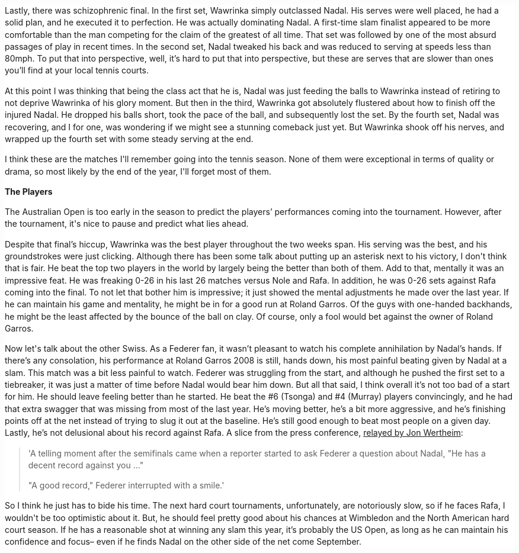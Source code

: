 Lastly, there was schizophrenic final. In the first set, Wawrinka simply outclassed Nadal. His serves were well placed, he had a solid plan, and he executed it to perfection. He was actually dominating Nadal. A first-time slam finalist appeared to be more comfortable than the man competing for the claim of the greatest of all time. That set was followed by one of the most absurd passages of play in recent times. In the second set, Nadal tweaked his back and was reduced to serving at speeds less than 80mph. To put that into perspective, well, it’s hard to put that into perspective, but these are serves that are slower than ones you’ll find at your local tennis courts.

At this point I was thinking that being the class act that he is, Nadal was just feeding the balls to Wawrinka instead of retiring to not deprive Wawrinka of his glory moment. But then in the third, Wawrinka got absolutely flustered about how to finish off the injured Nadal. He dropped his balls short, took the pace of the ball, and subsequently lost the set. By the fourth set, Nadal was recovering, and I for one, was wondering if we might see a stunning comeback just yet. But Wawrinka shook off his nerves, and wrapped up the fourth set with some steady serving at the end.

I think these are the matches I'll remember going into the tennis season. None of them were exceptional in terms of quality or drama, so most likely by the end of the year, I'll forget most of them.

<strong>The Players</strong>

The Australian Open is too early in the season to predict the players’ performances coming into the tournament. However, after the tournament, it's nice to pause and predict what lies ahead.

Despite that final’s hiccup, Wawrinka was the best player throughout the two weeks span. His serving was the best, and his groundstrokes were just clicking. Although there has been some talk about putting up an asterisk next to his victory, I don't think that is fair. He beat the top two players in the world by largely being the better than both of them. Add to that, mentally it was an impressive feat. He was freaking 0-26 in his last 26 matches versus Nole and Rafa. In addition, he was 0-26 sets against Rafa coming into the final. To not let that bother him is impressive; it just showed the mental adjustments he made over the last year. If he can maintain his game and mentality, he might be in for a good run at Roland Garros. Of the guys with one-handed backhands, he might be the least affected by the bounce of the ball on clay. Of course, only a fool would bet against the owner of Roland Garros.

Now let's talk about the other Swiss. As a Federer fan, it wasn’t pleasant to watch his complete annihilation by Nadal’s hands. If there’s any consolation, his performance at Roland Garros 2008 is still, hands down, his most painful beating given by Nadal at a slam. This match was a bit less painful to watch. Federer was struggling from the start, and although he pushed the first set to a tiebreaker, it was just a matter of time before Nadal would bear him down. But all that said, I think overall it’s not too bad of a start for him. He should leave feeling better than he started. He beat the #6 (Tsonga) and #4 (Murray) players convincingly, and he had that extra swagger that was missing from most of the last year. He’s moving better, he’s a bit more aggressive, and he’s finishing points off at the net instead of trying to slug it out at the baseline. He’s still good enough to beat most people on a given day. Lastly, he’s not delusional about his record against Rafa. A slice from the press conference, <a title="SI.com: Australian Open 50 parting thoughts" href="http://sportsillustrated.cnn.com/tennis/news/20140126/australian-open-50-thoughts-stanislas-wawrinka-li-na/index.html">relayed by Jon Wertheim</a>:

> 'A telling moment after the semifinals came when a reporter started to ask Federer a question about Nadal, "He has a decent record against you ..."
> 
> "A good record," Federer interrupted with a smile.'

So I think he just has to bide his time. The next hard court tournaments, unfortunately, are notoriously slow, so if he faces Rafa, I wouldn't be too optimistic about it. But, he should feel pretty good about his chances at Wimbledon and the North American hard court season. If he has a reasonable shot at winning any slam this year, it’s probably the US Open, as long as he can maintain his confidence and focus– even if he finds Nadal on the other side of the net come September.
